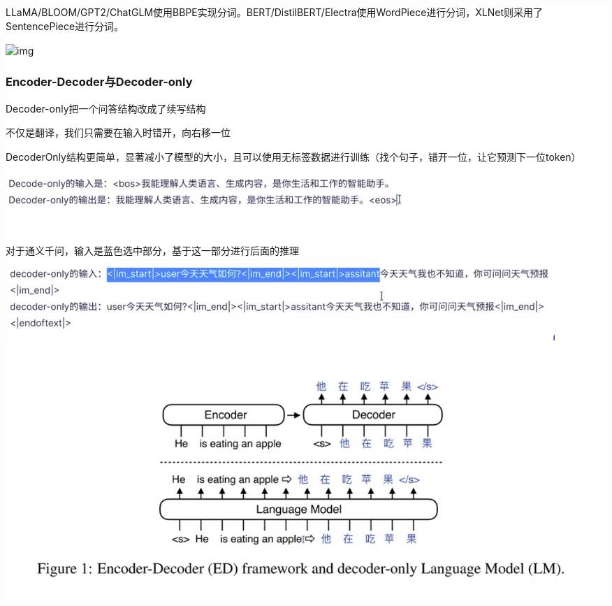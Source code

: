 LLaMA/BLOOM/GPT2/ChatGLM使用BBPE实现分词。BERT/DistilBERT/Electra使用WordPiece进行分词，XLNet则采用了SentencePiece进行分词。

![img](https://img-blog.csdnimg.cn/img_convert/3318fa77ca35b2d0b4e77475ab48fd56.webp?x-oss-process=image/format,png)







### Encoder-Decoder与Decoder-only

Decoder-only把一个问答结构改成了续写结构

不仅是翻译，我们只需要在输入时错开，向右移一位

DecoderOnly结构更简单，显著减小了模型的大小，且可以使用无标签数据进行训练（找个句子，错开一位，让它预测下一位token）

![image-20240131105025904](images/image-20240131105025904.png)

对于通义千问，输入是蓝色选中部分，基于这一部分进行后面的推理

![image-20240131105320688](images/image-20240131105320688.png)



![image-20240131104224197](images/image-20240131104224197.png)
